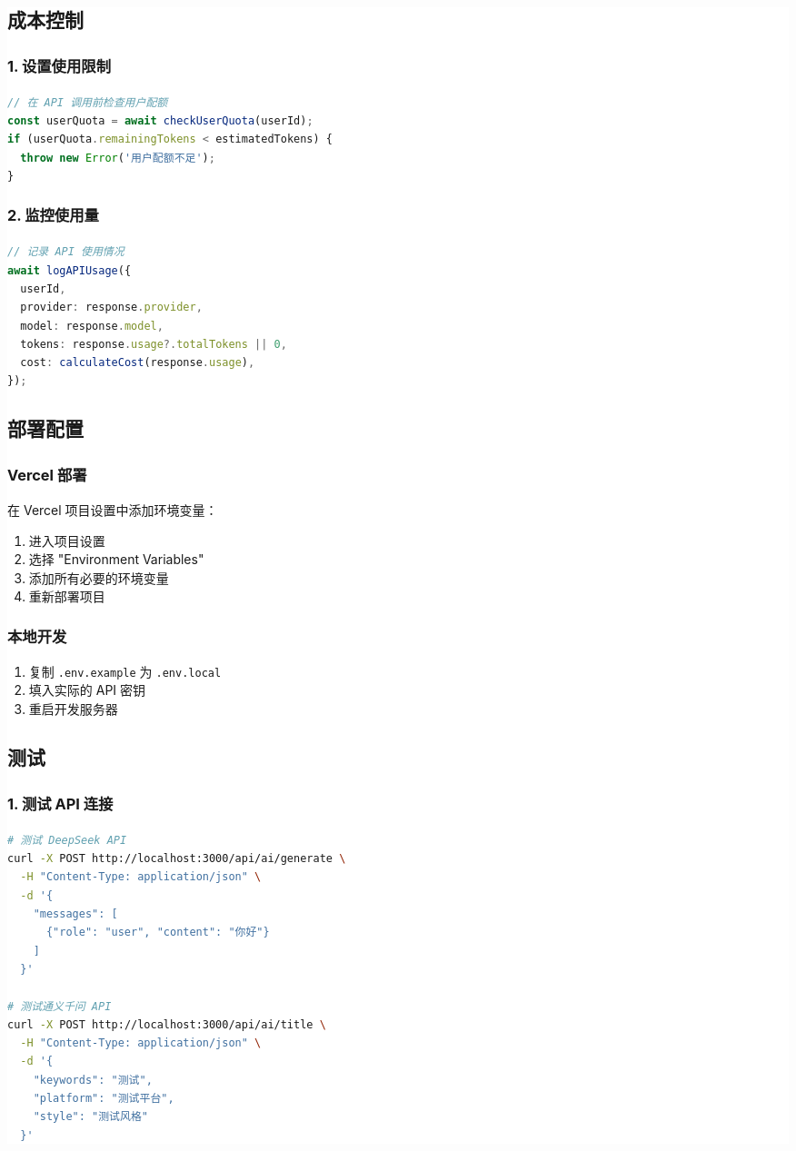 ## 成本控制

### 1. 设置使用限制

```typescript
// 在 API 调用前检查用户配额
const userQuota = await checkUserQuota(userId);
if (userQuota.remainingTokens < estimatedTokens) {
  throw new Error('用户配额不足');
}
```

### 2. 监控使用量

```typescript
// 记录 API 使用情况
await logAPIUsage({
  userId,
  provider: response.provider,
  model: response.model,
  tokens: response.usage?.totalTokens || 0,
  cost: calculateCost(response.usage),
});
```

## 部署配置

### Vercel 部署

在 Vercel 项目设置中添加环境变量：

1. 进入项目设置
2. 选择 "Environment Variables"
3. 添加所有必要的环境变量
4. 重新部署项目

### 本地开发

1. 复制 `.env.example` 为 `.env.local`
2. 填入实际的 API 密钥
3. 重启开发服务器

## 测试

### 1. 测试 API 连接

```bash
# 测试 DeepSeek API
curl -X POST http://localhost:3000/api/ai/generate \
  -H "Content-Type: application/json" \
  -d '{
    "messages": [
      {"role": "user", "content": "你好"}
    ]
  }'

# 测试通义千问 API
curl -X POST http://localhost:3000/api/ai/title \
  -H "Content-Type: application/json" \
  -d '{
    "keywords": "测试",
    "platform": "测试平台",
    "style": "测试风格"
  }'
```